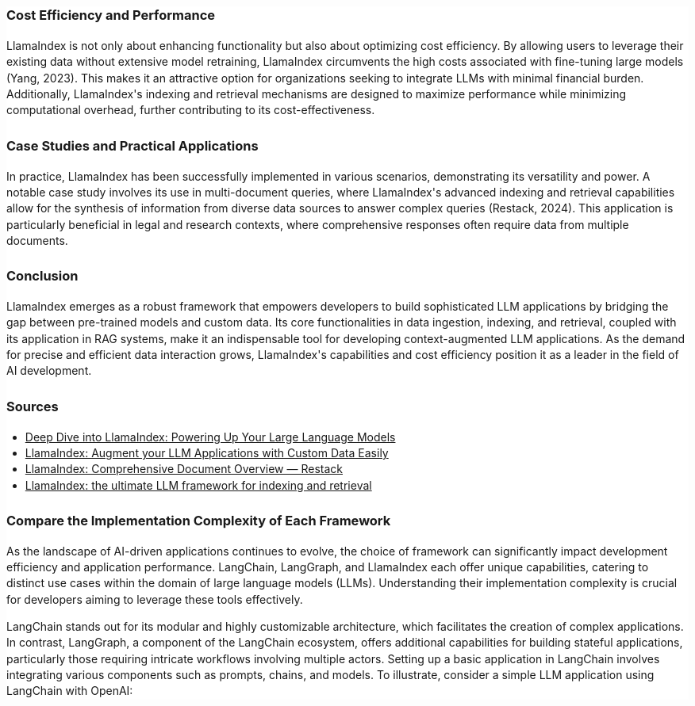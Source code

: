 ### Cost Efficiency and Performance

LlamaIndex is not only about enhancing functionality but also about optimizing cost efficiency. By allowing users to leverage their existing data without extensive model retraining, LlamaIndex circumvents the high costs associated with fine-tuning large models (Yang, 2023). This makes it an attractive option for organizations seeking to integrate LLMs with minimal financial burden. Additionally, LlamaIndex's indexing and retrieval mechanisms are designed to maximize performance while minimizing computational overhead, further contributing to its cost-effectiveness.

### Case Studies and Practical Applications

In practice, LlamaIndex has been successfully implemented in various scenarios, demonstrating its versatility and power. A notable case study involves its use in multi-document queries, where LlamaIndex's advanced indexing and retrieval capabilities allow for the synthesis of information from diverse data sources to answer complex queries (Restack, 2024). This application is particularly beneficial in legal and research contexts, where comprehensive responses often require data from multiple documents.

### Conclusion

LlamaIndex emerges as a robust framework that empowers developers to build sophisticated LLM applications by bridging the gap between pre-trained models and custom data. Its core functionalities in data ingestion, indexing, and retrieval, coupled with its application in RAG systems, make it an indispensable tool for developing context-augmented LLM applications. As the demand for precise and efficient data interaction grows, LlamaIndex's capabilities and cost efficiency position it as a leader in the field of AI development.

### Sources
- [Deep Dive into LlamaIndex: Powering Up Your Large Language Models](https://medium.com/@mauryaanoop3/deep-dive-into-llamaindex-powering-up-your-large-language-models-82dacd62f5f3)
- [LlamaIndex: Augment your LLM Applications with Custom Data Easily](https://www.unite.ai/llamaindex-augment-your-llm-applications-with-custom-data-easily/)
- [LlamaIndex: Comprehensive Document Overview — Restack](https://www.restack.io/docs/llamaindex-knowledge-llamaindex-document-overview)
- [LlamaIndex: the ultimate LLM framework for indexing and retrieval](https://towardsdatascience.com/llamaindex-the-ultimate-llm-framework-for-indexing-and-retrieval-fa588d8ca03e)

### Compare the Implementation Complexity of Each Framework

As the landscape of AI-driven applications continues to evolve, the choice of framework can significantly impact development efficiency and application performance. LangChain, LangGraph, and LlamaIndex each offer unique capabilities, catering to distinct use cases within the domain of large language models (LLMs). Understanding their implementation complexity is crucial for developers aiming to leverage these tools effectively.

LangChain stands out for its modular and highly customizable architecture, which facilitates the creation of complex applications. In contrast, LangGraph, a component of the LangChain ecosystem, offers additional capabilities for building stateful applications, particularly those requiring intricate workflows involving multiple actors. Setting up a basic application in LangChain involves integrating various components such as prompts, chains, and models. To illustrate, consider a simple LLM application using LangChain with OpenAI:
